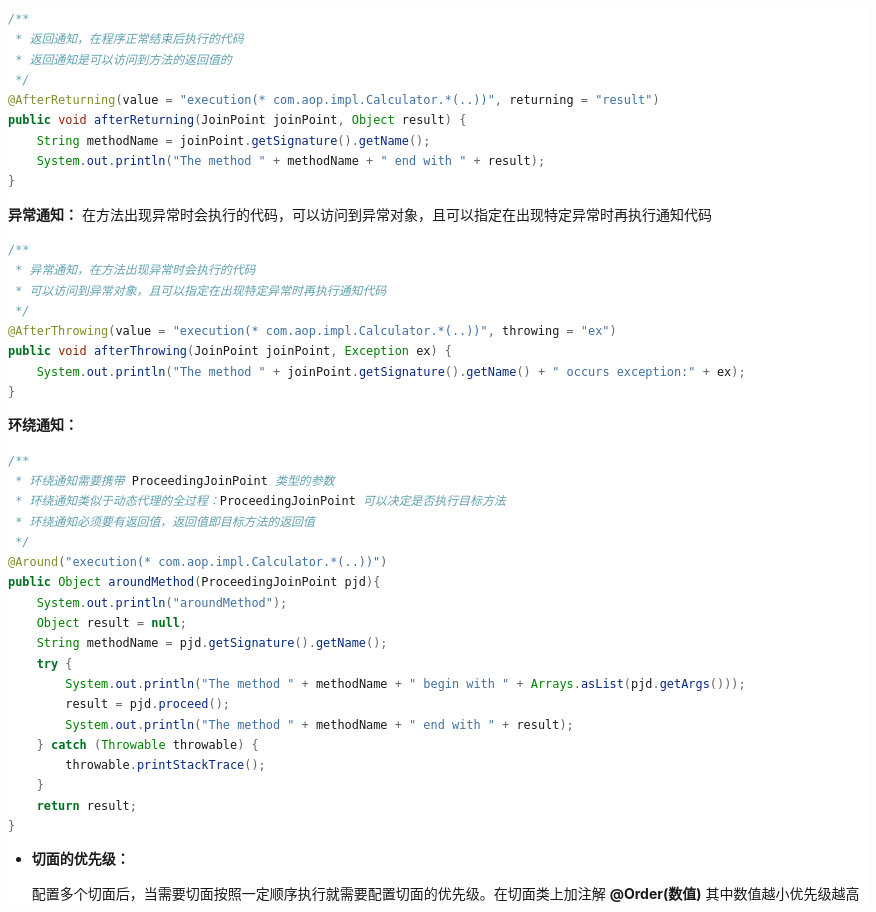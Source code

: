   ```java
  /**
   * 返回通知，在程序正常结束后执行的代码
   * 返回通知是可以访问到方法的返回值的
   */
  @AfterReturning(value = "execution(* com.aop.impl.Calculator.*(..))", returning = "result")
  public void afterReturning(JoinPoint joinPoint, Object result) {
      String methodName = joinPoint.getSignature().getName();
      System.out.println("The method " + methodName + " end with " + result);
  }
  ```

  **异常通知：** 在方法出现异常时会执行的代码，可以访问到异常对象，且可以指定在出现特定异常时再执行通知代码

  ```java
  /**
   * 异常通知，在方法出现异常时会执行的代码
   * 可以访问到异常对象，且可以指定在出现特定异常时再执行通知代码
   */
  @AfterThrowing(value = "execution(* com.aop.impl.Calculator.*(..))", throwing = "ex")
  public void afterThrowing(JoinPoint joinPoint, Exception ex) {
      System.out.println("The method " + joinPoint.getSignature().getName() + " occurs exception:" + ex);
  }
  ```

  **环绕通知：**

  ```java
  /**
   * 环绕通知需要携带 ProceedingJoinPoint 类型的参数
   * 环绕通知类似于动态代理的全过程：ProceedingJoinPoint 可以决定是否执行目标方法
   * 环绕通知必须要有返回值，返回值即目标方法的返回值
   */
  @Around("execution(* com.aop.impl.Calculator.*(..))")
  public Object aroundMethod(ProceedingJoinPoint pjd){
      System.out.println("aroundMethod");
      Object result = null;
      String methodName = pjd.getSignature().getName();
      try {
          System.out.println("The method " + methodName + " begin with " + Arrays.asList(pjd.getArgs()));
          result = pjd.proceed();
          System.out.println("The method " + methodName + " end with " + result);
      } catch (Throwable throwable) {
          throwable.printStackTrace();
      }
      return result;
  }
  ```

- **切面的优先级：**

  配置多个切面后，当需要切面按照一定顺序执行就需要配置切面的优先级。在切面类上加注解 **@Order(数值)** 其中数值越小优先级越高
